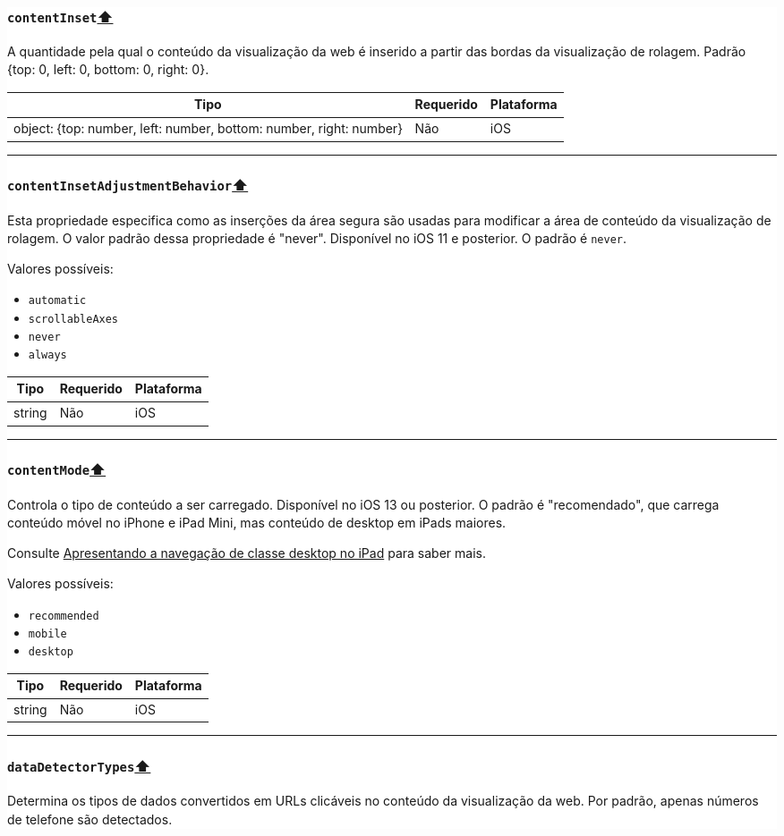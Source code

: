 
### `contentInset`[⬆](#props-index)

A quantidade pela qual o conteúdo da visualização da web é inserido a partir das bordas da visualização de rolagem. Padrão {top: 0, left: 0, bottom: 0, right: 0}.

| Tipo                                                               | Requerido | Plataforma |
|  ----------------------------------------------------------------- | --------- | ---------- |
| object: {top: number, left: number, bottom: number, right: number} | Não       | iOS        |

---

### `contentInsetAdjustmentBehavior`[⬆](#props-index)

Esta propriedade especifica como as inserções da área segura são usadas para modificar a área de conteúdo da visualização de rolagem. O valor padrão dessa propriedade é "never". Disponível no iOS 11 e posterior. O padrão é `never`.

Valores possíveis:

- `automatic`
- `scrollableAxes`
- `never`
- `always`

| Tipo   | Requerido | Plataforma |
| ------ | --------- | ---------- |
| string | Não       | iOS        |

---

### `contentMode`[⬆](#props-index)

Controla o tipo de conteúdo a ser carregado. Disponível no iOS 13 ou posterior. O padrão é "recomendado", que carrega conteúdo móvel no iPhone e iPad Mini, mas conteúdo de desktop em iPads maiores.

Consulte [Apresentando a navegação de classe desktop no iPad](https://developer.apple.com/videos/play/wwdc2019/203/) para saber mais.

Valores possíveis:

- `recommended`
- `mobile`
- `desktop`

| Tipo   | Requerido | Plataforma |
| ------ | --------- | ---------- |
| string | Não       | iOS        |

---

### `dataDetectorTypes`[⬆](#props-index)

Determina os tipos de dados convertidos em URLs clicáveis no conteúdo da visualização da web. Por padrão, apenas números de telefone são detectados.
